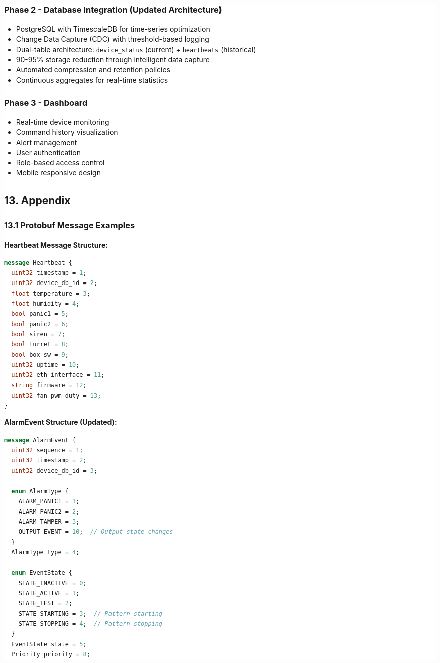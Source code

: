 ### Phase 2 - Database Integration (Updated Architecture)
- PostgreSQL with TimescaleDB for time-series optimization
- Change Data Capture (CDC) with threshold-based logging
- Dual-table architecture: `device_status` (current) + `heartbeats` (historical)
- 90-95% storage reduction through intelligent data capture
- Automated compression and retention policies
- Continuous aggregates for real-time statistics

### Phase 3 - Dashboard
- Real-time device monitoring
- Command history visualization
- Alert management
- User authentication
- Role-based access control
- Mobile responsive design

## 13. Appendix

### 13.1 Protobuf Message Examples

**Heartbeat Message Structure:**
```protobuf
message Heartbeat {
  uint32 timestamp = 1;
  uint32 device_db_id = 2;
  float temperature = 3;
  float humidity = 4;
  bool panic1 = 5;
  bool panic2 = 6;
  bool siren = 7;
  bool turret = 8;
  bool box_sw = 9;
  uint32 uptime = 10;
  uint32 eth_interface = 11;
  string firmware = 12;
  uint32 fan_pwm_duty = 13;
}
```

**AlarmEvent Structure (Updated):**
```protobuf
message AlarmEvent {
  uint32 sequence = 1;
  uint32 timestamp = 2;
  uint32 device_db_id = 3;
  
  enum AlarmType {
    ALARM_PANIC1 = 1;
    ALARM_PANIC2 = 2;
    ALARM_TAMPER = 3;
    OUTPUT_EVENT = 10;  // Output state changes
  }
  AlarmType type = 4;
  
  enum EventState {
    STATE_INACTIVE = 0;
    STATE_ACTIVE = 1;
    STATE_TEST = 2;
    STATE_STARTING = 3;  // Pattern starting
    STATE_STOPPING = 4;  // Pattern stopping
  }
  EventState state = 5;
  Priority priority = 8;
```